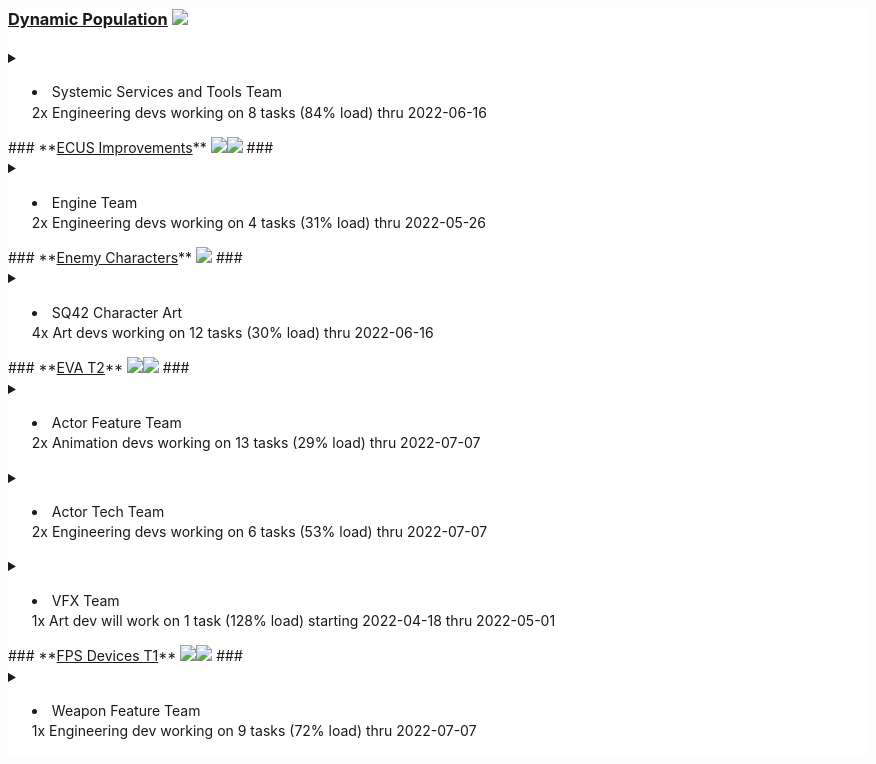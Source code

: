 ### **<a href="https://robertsspaceindustries.com/roadmap/progress-tracker/deliverables/tiny2ydxbsqmd" target="_blank">Dynamic Population</a>** <span><img src="https://robertsspaceindustries.com/media/b9ka4ohfxyb1kr/source/StarCitizen_Square_LargeTrademark_White_Transparent.png"/></span> ###  
<details><summary><ul><li>Systemic Services and Tools Team <br/>
2x Engineering devs working on 8 tasks (84% load) thru 2022-06-16<br/>
</li></ul></summary></details>  
### **<a href="https://robertsspaceindustries.com/roadmap/progress-tracker/deliverables/htniiz12o42in" target="_blank">ECUS Improvements</a>** <span><img src="https://robertsspaceindustries.com/media/b9ka4ohfxyb1kr/source/StarCitizen_Square_LargeTrademark_White_Transparent.png"/></span><span><img src="https://robertsspaceindustries.com/media/z2vo2a613vja6r/source/Squadron42_White_Reserved_Transparent.png"/></span> ###  
<details><summary><ul><li>Engine Team <br/>
2x Engineering devs working on 4 tasks (31% load) thru 2022-05-26<br/>
</li></ul></summary></details>  
### **<a href="https://robertsspaceindustries.com/roadmap/progress-tracker/deliverables/2cz6a6347gm0x" target="_blank">Enemy Characters</a>** <span><img src="https://robertsspaceindustries.com/media/z2vo2a613vja6r/source/Squadron42_White_Reserved_Transparent.png"/></span> ###  
<details><summary><ul><li>SQ42 Character Art <br/>
4x Art devs working on 12 tasks (30% load) thru 2022-06-16<br/>
</li></ul></summary></details>  
### **<a href="https://robertsspaceindustries.com/roadmap/progress-tracker/deliverables/79gdor1nyks3d" target="_blank">EVA T2</a>** <span><img src="https://robertsspaceindustries.com/media/b9ka4ohfxyb1kr/source/StarCitizen_Square_LargeTrademark_White_Transparent.png"/></span><span><img src="https://robertsspaceindustries.com/media/z2vo2a613vja6r/source/Squadron42_White_Reserved_Transparent.png"/></span> ###  
<details><summary><ul><li>Actor Feature Team <br/>
2x Animation devs working on 13 tasks (29% load) thru 2022-07-07<br/>
</li></ul></summary></details>  
<details><summary><ul><li>Actor Tech Team <br/>
2x Engineering devs working on 6 tasks (53% load) thru 2022-07-07<br/>
</li></ul></summary></details>  
<details><summary><ul><li>VFX Team <br/>
1x Art dev will work on 1 task (128% load) starting 2022-04-18 thru 2022-05-01<br/>
</li></ul></summary></details>  
### **<a href="https://robertsspaceindustries.com/roadmap/progress-tracker/deliverables/qtsxjk8fdzzfm" target="_blank">FPS Devices T1</a>** <span><img src="https://robertsspaceindustries.com/media/b9ka4ohfxyb1kr/source/StarCitizen_Square_LargeTrademark_White_Transparent.png"/></span><span><img src="https://robertsspaceindustries.com/media/z2vo2a613vja6r/source/Squadron42_White_Reserved_Transparent.png"/></span> ###  
<details><summary><ul><li>Weapon Feature Team <br/>
1x Engineering dev working on 9 tasks (72% load) thru 2022-07-07<br/>
</li></ul></summary></details>  